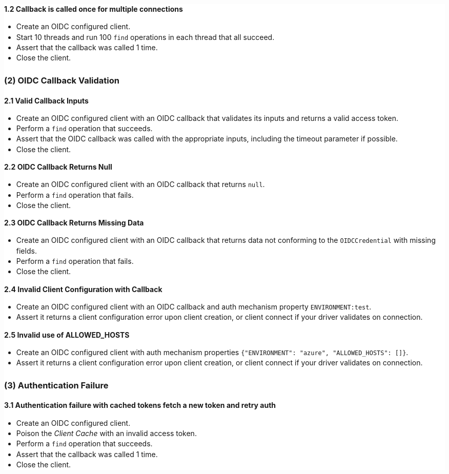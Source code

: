 **1.2 Callback is called once for multiple connections**

- Create an OIDC configured client.
- Start 10 threads and run 100 `find` operations in each thread that all succeed.
- Assert that the callback was called 1 time.
- Close the client.

### (2) OIDC Callback Validation

**2.1 Valid Callback Inputs**

- Create an OIDC configured client with an OIDC callback that validates its inputs and returns a valid access token.
- Perform a `find` operation that succeeds.
- Assert that the OIDC callback was called with the appropriate inputs, including the timeout parameter if possible.
- Close the client.

**2.2 OIDC Callback Returns Null**

- Create an OIDC configured client with an OIDC callback that returns `null`.
- Perform a `find` operation that fails.
- Close the client.

**2.3 OIDC Callback Returns Missing Data**

- Create an OIDC configured client with an OIDC callback that returns data not conforming to the `OIDCCredential` with
  missing fields.
- Perform a `find` operation that fails.
- Close the client.

**2.4 Invalid Client Configuration with Callback**

- Create an OIDC configured client with an OIDC callback and auth mechanism property `ENVIRONMENT:test`.
- Assert it returns a client configuration error upon client creation, or client connect if your driver validates on
  connection.

**2.5 Invalid use of ALLOWED_HOSTS**

- Create an OIDC configured client with auth mechanism properties `{"ENVIRONMENT": "azure", "ALLOWED_HOSTS": []}`.
- Assert it returns a client configuration error upon client creation, or client connect if your driver validates on
  connection.

### (3) Authentication Failure

**3.1 Authentication failure with cached tokens fetch a new token and retry auth**

- Create an OIDC configured client.
- Poison the *Client Cache* with an invalid access token.
- Perform a `find` operation that succeeds.
- Assert that the callback was called 1 time.
- Close the client.
